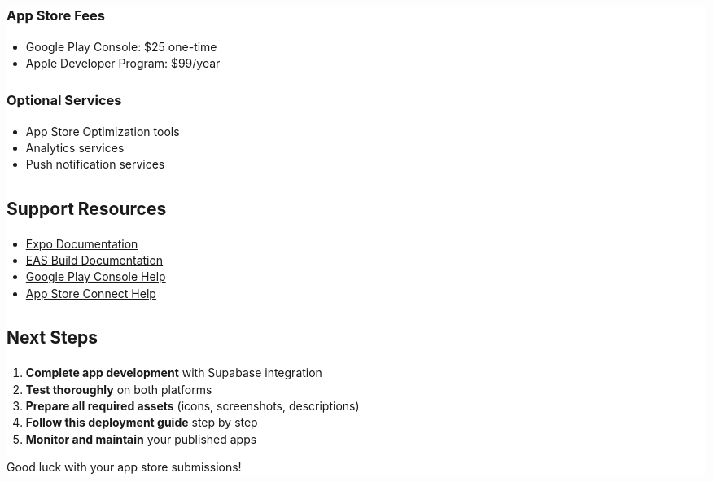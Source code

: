 ### App Store Fees
- Google Play Console: $25 one-time
- Apple Developer Program: $99/year

### Optional Services
- App Store Optimization tools
- Analytics services
- Push notification services

## Support Resources

- [Expo Documentation](https://docs.expo.dev/)
- [EAS Build Documentation](https://docs.expo.dev/build/introduction/)
- [Google Play Console Help](https://support.google.com/googleplay/android-developer)
- [App Store Connect Help](https://developer.apple.com/support/app-store-connect/)

## Next Steps

1. **Complete app development** with Supabase integration
2. **Test thoroughly** on both platforms
3. **Prepare all required assets** (icons, screenshots, descriptions)
4. **Follow this deployment guide** step by step
5. **Monitor and maintain** your published apps

Good luck with your app store submissions!